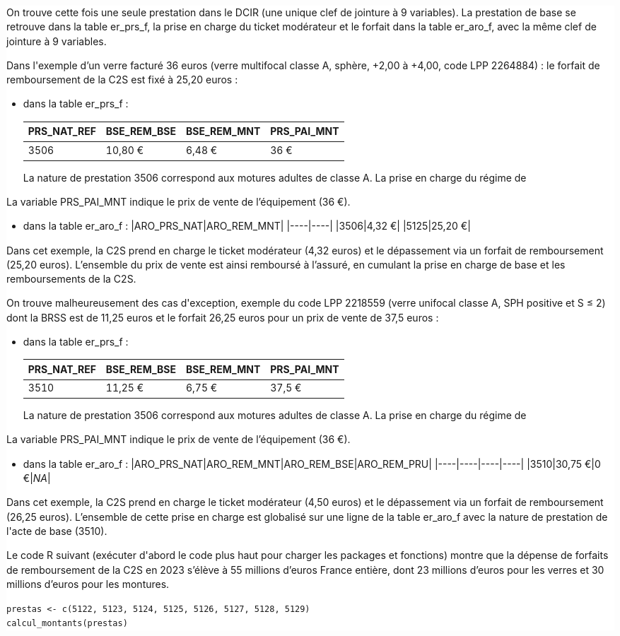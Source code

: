 On trouve cette fois une seule prestation dans le DCIR (une unique clef de jointure à 9 variables). La prestation de base se retrouve dans la table er_prs_f, la prise en charge du ticket modérateur et le forfait dans la table er_aro_f, avec la même clef de jointure à 9 variables.

Dans l'exemple d’un verre facturé 36 euros (verre multifocal classe A, sphère, +2,00 à +4,00, code LPP 2264884) : le forfait de remboursement de la C2S est fixé à 25,20 euros :

  - dans la table er_prs_f :

    |PRS_NAT_REF|BSE_REM_BSE|BSE_REM_MNT|PRS_PAI_MNT|
    |----|----|----|----|
    |3506|10,80 €|6,48 €|36 €|

    La nature de prestation 3506 correspond aux motures adultes de classe A. La prise en charge du régime de 

   La variable PRS_PAI_MNT indique le prix de vente de l’équipement (36 €). 

  - dans la table er_aro_f :
    |ARO_PRS_NAT|ARO_REM_MNT|
    |----|----|
    |3506|4,32 €|
    |5125|25,20 €|
    
Dans cet exemple, la C2S prend en charge le ticket modérateur (4,32 euros) et le dépassement via un forfait de remboursement (25,20 euros). L’ensemble du prix de vente est ainsi remboursé à l’assuré, en cumulant la prise en charge de base et les remboursements de la C2S.

On trouve malheureusement des cas d'exception, exemple du code LPP 2218559	(verre unifocal classe A, SPH positive et S ≤ 2) dont la BRSS est de 11,25 euros et le forfait 26,25 euros pour un prix de vente de 37,5 euros :

  - dans la table er_prs_f :

    |PRS_NAT_REF|BSE_REM_BSE|BSE_REM_MNT|PRS_PAI_MNT|
    |----|----|----|----|
    |3510|11,25 €|6,75 €|37,5 €|

    La nature de prestation 3506 correspond aux motures adultes de classe A. La prise en charge du régime de 

   La variable PRS_PAI_MNT indique le prix de vente de l’équipement (36 €). 

  - dans la table er_aro_f :
    |ARO_PRS_NAT|ARO_REM_MNT|ARO_REM_BSE|ARO_REM_PRU|
    |----|----|----|----|
    |3510|30,75 €|0 €|_NA_|

Dans cet exemple, la C2S prend en charge le ticket modérateur (4,50 euros) et le dépassement via un forfait de remboursement (26,25 euros). L’ensemble de cette prise en charge est globalisé sur une ligne de la table er_aro_f avec la nature de prestation de l'acte de base (3510).

Le code R suivant (exécuter d'abord le code plus haut pour charger les packages et fonctions) montre que la dépense de forfaits de remboursement de la C2S en 2023 s’élève à 55 millions d’euros France entière, dont 23 millions d’euros pour les verres et 30 millions d’euros pour les montures.

```
prestas <- c(5122, 5123, 5124, 5125, 5126, 5127, 5128, 5129)
calcul_montants(prestas)
```